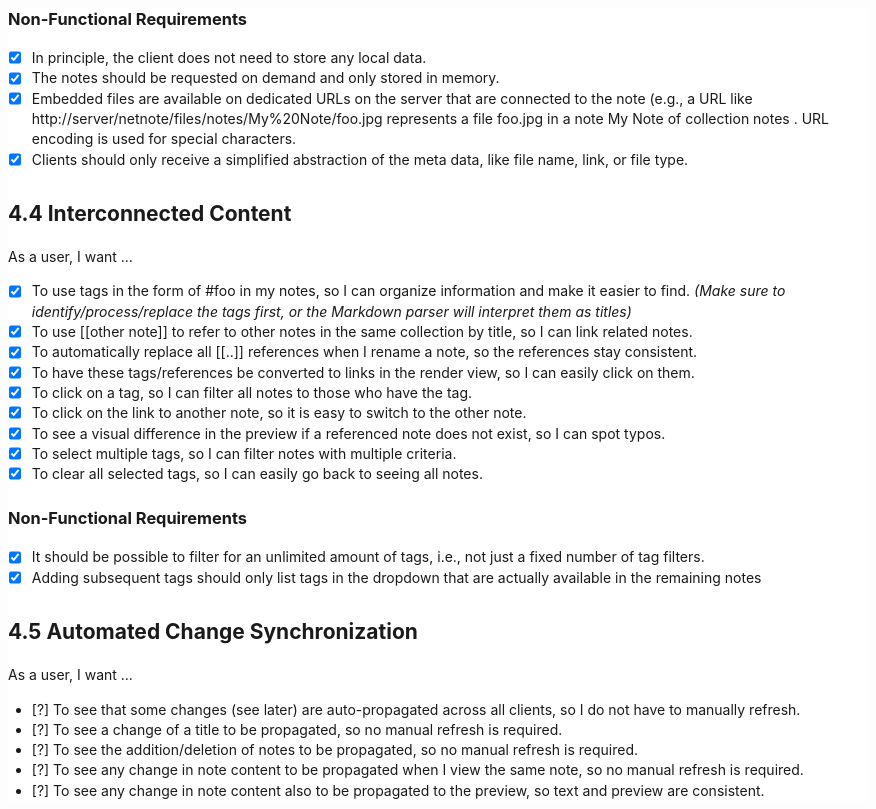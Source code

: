 ### Non-Functional Requirements

- [x] In principle, the client does not need to store any local data.
- [x] The notes should be requested on demand and only stored in memory.
- [x] Embedded files are available on dedicated URLs on the server that are connected to the note (e.g., a URL
like http://server/netnote/files/notes/My%20Note/foo.jpg represents a file foo.jpg in a note My Note of
collection notes . URL encoding is used for special characters.
- [x] Clients should only receive a simplified abstraction of the meta data, like file name, link, or file type.

## 4.4 Interconnected Content

As a user, I want ...

- [x] To use tags in the form of #foo in my notes, so I can organize information and make it easier to find.
	*(Make sure to identify/process/replace the tags first, or the Markdown parser will interpret them as titles)*
- [x] To use [[other note]] to refer to other notes in the same collection by title, so I can link related notes.
- [x] To automatically replace all [[..]] references when I rename a note, so the references stay consistent.
- [x] To have these tags/references be converted to links in the render view, so I can easily click on them.
- [x] To click on a tag, so I can filter all notes to those who have the tag.
- [x] To click on the link to another note, so it is easy to switch to the other note.
- [x] To see a visual difference in the preview if a referenced note does not exist, so I can spot typos.
- [x] To select multiple tags, so I can filter notes with multiple criteria.
- [x] To clear all selected tags, so I can easily go back to seeing all notes.

### Non-Functional Requirements

- [x] It should be possible to filter for an unlimited amount of tags, i.e., not just a fixed number of tag filters.
- [x] Adding subsequent tags should only list tags in the dropdown that are actually available in the remaining notes

## 4.5 Automated Change Synchronization

As a user, I want ...
- [?] To see that some changes (see later) are auto-propagated across all clients, so I do not have to manually refresh.
- [?] To see a change of a title to be propagated, so no manual refresh is required.
- [?] To see the addition/deletion of notes to be propagated, so no manual refresh is required.
- [?] To see any change in note content to be propagated when I view the same note, so no manual refresh is required.
- [?] To see any change in note content also to be propagated to the preview, so text and preview are consistent.
